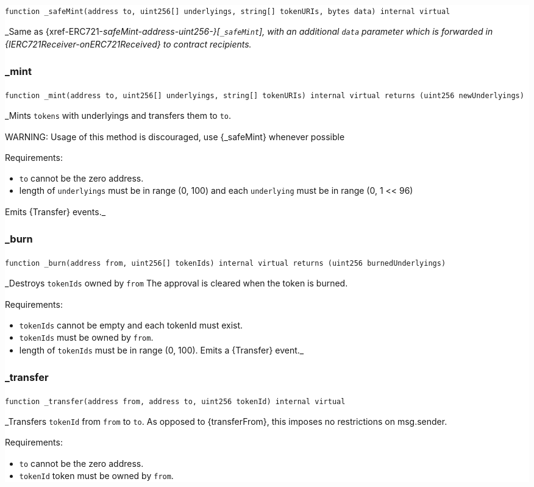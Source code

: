 ```solidity
function _safeMint(address to, uint256[] underlyings, string[] tokenURIs, bytes data) internal virtual
```

_Same as {xref-ERC721-_safeMint-address-uint256-}[`_safeMint`], with an additional `data` parameter which is
forwarded in {IERC721Receiver-onERC721Received} to contract recipients._

### _mint

```solidity
function _mint(address to, uint256[] underlyings, string[] tokenURIs) internal virtual returns (uint256 newUnderlyings)
```

_Mints `tokens` with underlyings and transfers them to `to`.

WARNING: Usage of this method is discouraged, use {_safeMint} whenever possible

Requirements:

- `to` cannot be the zero address.
- length of `underlyings` must be in range (0, 100) and each `underlying` must be in range (0, 1 << 96)

Emits {Transfer} events._

### _burn

```solidity
function _burn(address from, uint256[] tokenIds) internal virtual returns (uint256 burnedUnderlyings)
```

_Destroys `tokenIds` owned by `from`
The approval is cleared when the token is burned.

Requirements:

- `tokenIds` cannot be empty and each tokenId must exist.
- `tokenIds` must be owned by `from`.
- length of `tokenIds` must be in range (0, 100).
Emits a {Transfer} event._

### _transfer

```solidity
function _transfer(address from, address to, uint256 tokenId) internal virtual
```

_Transfers `tokenId` from `from` to `to`.
 As opposed to {transferFrom}, this imposes no restrictions on msg.sender.

Requirements:

- `to` cannot be the zero address.
- `tokenId` token must be owned by `from`.
